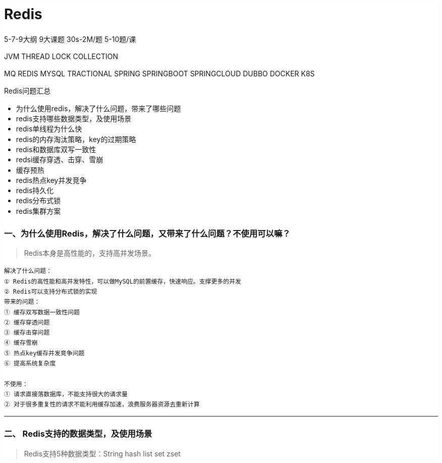# Redis
 5-7-9大纲
9大课题 30s-2M/题  5-10题/课
 
JVM
THREAD LOCK
COLLECTION

MQ
REDIS
MYSQL
TRACTIONAL
SPRING SPRINGBOOT
SPRINGCLOUD DUBBO
DOCKER K8S 
 
Redis问题汇总
- 为什么使用redis，解决了什么问题，带来了哪些问题
- redis支持哪些数据类型，及使用场景
- redis单线程为什么快
- redis的内存淘汰策略，key的过期策略
- redis和数据库双写一致性
- redsi缓存穿透、击穿、雪崩
- 缓存预热
- redis热点key并发竞争
- redis持久化
- redis分布式锁
- redis集群方案

### 一、为什么使用Redis，解决了什么问题，又带来了什么问题？不使用可以嘛？
> Redis本身是高性能的，支持高并发场景。

```markdown
解决了什么问题：
① Redis的高性能和高并发特性，可以做MySQL的前置缓存，快速响应。支撑更多的并发
② Redis可以支持分布式锁的实现
带来的问题：
① 缓存双写数据一致性问题
② 缓存穿透问题
③ 缓存击穿问题
④ 缓存雪崩
⑤ 热点key缓存并发竞争问题
⑥ 提高系统复杂度

不使用：
① 请求直接落数据库，不能支持很大的请求量
② 对于很多重复性的请求不能利用缓存加速，浪费服务器资源去重新计算
```

-----

### 二、 Redis支持的数据类型，及使用场景
> Redis支持5种数据类型：String hash list set zset

